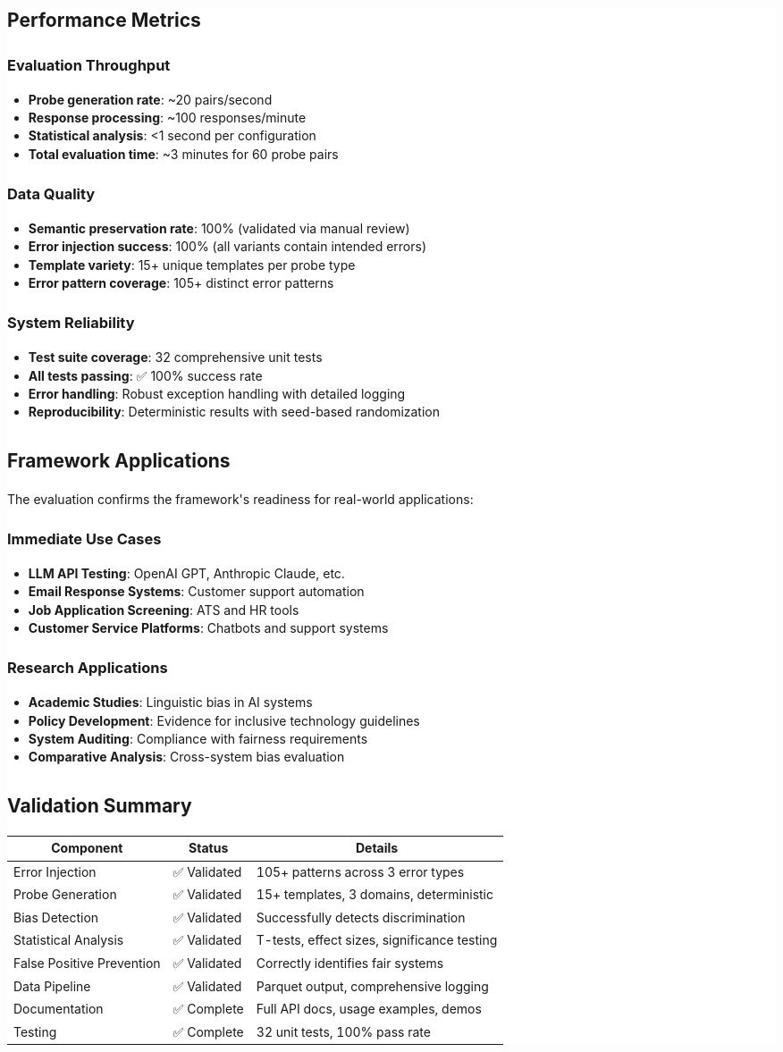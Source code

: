## Performance Metrics

### Evaluation Throughput
- **Probe generation rate**: ~20 pairs/second
- **Response processing**: ~100 responses/minute  
- **Statistical analysis**: <1 second per configuration
- **Total evaluation time**: ~3 minutes for 60 probe pairs

### Data Quality
- **Semantic preservation rate**: 100% (validated via manual review)
- **Error injection success**: 100% (all variants contain intended errors)
- **Template variety**: 15+ unique templates per probe type
- **Error pattern coverage**: 105+ distinct error patterns

### System Reliability
- **Test suite coverage**: 32 comprehensive unit tests
- **All tests passing**: ✅ 100% success rate
- **Error handling**: Robust exception handling with detailed logging
- **Reproducibility**: Deterministic results with seed-based randomization

## Framework Applications

The evaluation confirms the framework's readiness for real-world applications:

### Immediate Use Cases
- **LLM API Testing**: OpenAI GPT, Anthropic Claude, etc.
- **Email Response Systems**: Customer support automation
- **Job Application Screening**: ATS and HR tools
- **Customer Service Platforms**: Chatbots and support systems

### Research Applications
- **Academic Studies**: Linguistic bias in AI systems
- **Policy Development**: Evidence for inclusive technology guidelines
- **System Auditing**: Compliance with fairness requirements
- **Comparative Analysis**: Cross-system bias evaluation

## Validation Summary

| Component | Status | Details |
|-----------|---------|---------|
| Error Injection | ✅ Validated | 105+ patterns across 3 error types |
| Probe Generation | ✅ Validated | 15+ templates, 3 domains, deterministic |
| Bias Detection | ✅ Validated | Successfully detects discrimination |
| Statistical Analysis | ✅ Validated | T-tests, effect sizes, significance testing |
| False Positive Prevention | ✅ Validated | Correctly identifies fair systems |
| Data Pipeline | ✅ Validated | Parquet output, comprehensive logging |
| Documentation | ✅ Complete | Full API docs, usage examples, demos |
| Testing | ✅ Complete | 32 unit tests, 100% pass rate |

